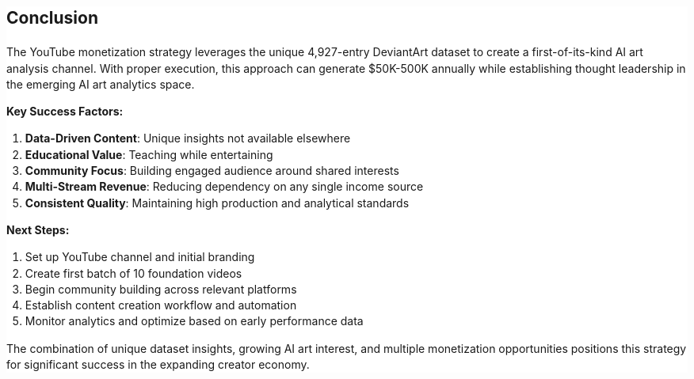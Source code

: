 
## Conclusion

The YouTube monetization strategy leverages the unique 4,927-entry DeviantArt dataset to create a first-of-its-kind AI art analysis channel. With proper execution, this approach can generate $50K-500K annually while establishing thought leadership in the emerging AI art analytics space.

**Key Success Factors:**
1. **Data-Driven Content**: Unique insights not available elsewhere
2. **Educational Value**: Teaching while entertaining
3. **Community Focus**: Building engaged audience around shared interests
4. **Multi-Stream Revenue**: Reducing dependency on any single income source
5. **Consistent Quality**: Maintaining high production and analytical standards

**Next Steps:**
1. Set up YouTube channel and initial branding
2. Create first batch of 10 foundation videos
3. Begin community building across relevant platforms
4. Establish content creation workflow and automation
5. Monitor analytics and optimize based on early performance data

The combination of unique dataset insights, growing AI art interest, and multiple monetization opportunities positions this strategy for significant success in the expanding creator economy.
